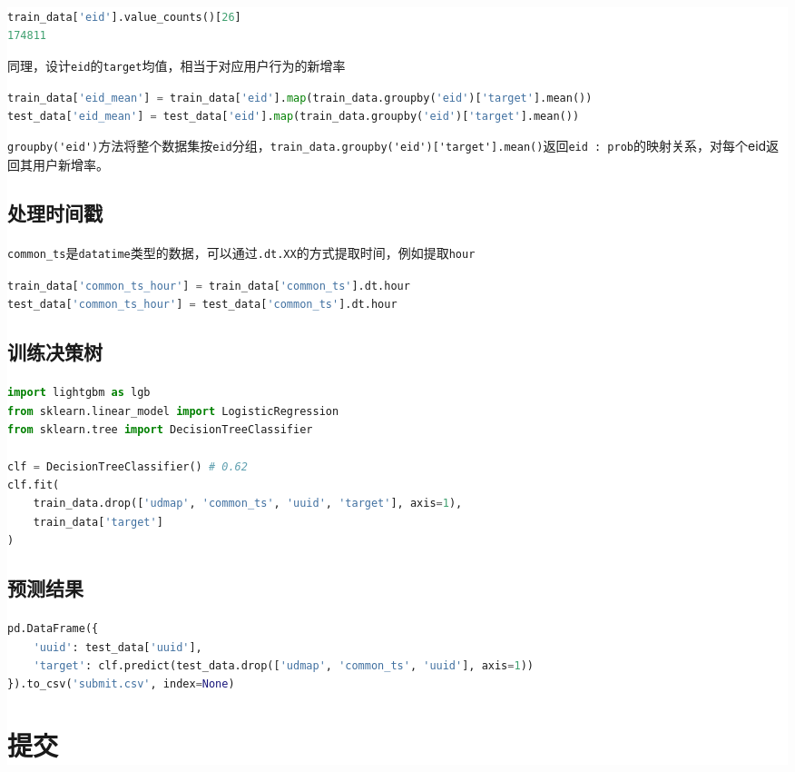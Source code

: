 ```py
train_data['eid'].value_counts()[26]
174811
```



同理，设计`eid`的`target`均值，相当于对应用户行为的新增率

```py
train_data['eid_mean'] = train_data['eid'].map(train_data.groupby('eid')['target'].mean())
test_data['eid_mean'] = test_data['eid'].map(train_data.groupby('eid')['target'].mean())
```

`groupby('eid')`方法将整个数据集按`eid`分组，`train_data.groupby('eid')['target'].mean()`返回`eid : prob`的映射关系，对每个eid返回其用户新增率。



## 处理时间戳

`common_ts`是`datatime`类型的数据，可以通过`.dt.XX`的方式提取时间，例如提取`hour`

```py
train_data['common_ts_hour'] = train_data['common_ts'].dt.hour
test_data['common_ts_hour'] = test_data['common_ts'].dt.hour
```



## 训练决策树

```py
import lightgbm as lgb
from sklearn.linear_model import LogisticRegression
from sklearn.tree import DecisionTreeClassifier

clf = DecisionTreeClassifier() # 0.62
clf.fit(
    train_data.drop(['udmap', 'common_ts', 'uuid', 'target'], axis=1),
    train_data['target']
)
```



## 预测结果

```py
pd.DataFrame({
    'uuid': test_data['uuid'],
    'target': clf.predict(test_data.drop(['udmap', 'common_ts', 'uuid'], axis=1))
}).to_csv('submit.csv', index=None)
```



# 提交
